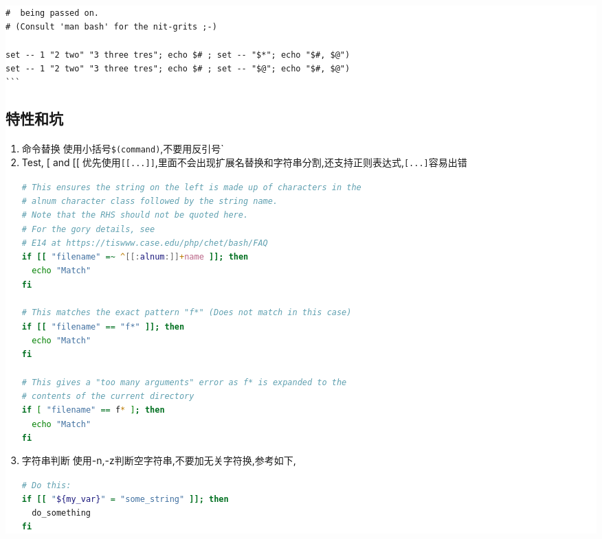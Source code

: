     #  being passed on.
    # (Consult 'man bash' for the nit-grits ;-)

    set -- 1 "2 two" "3 three tres"; echo $# ; set -- "$*"; echo "$#, $@")
    set -- 1 "2 two" "3 three tres"; echo $# ; set -- "$@"; echo "$#, $@")
    ```

## 特性和坑
1. 命令替换
    使用小括号`$(command)`,不要用反引号\`
2. Test, [ and [[
    优先使用`[[...]]`,里面不会出现扩展名替换和字符串分割,还支持正则表达式,`[...]`容易出错
    ```bash
    # This ensures the string on the left is made up of characters in the
    # alnum character class followed by the string name.
    # Note that the RHS should not be quoted here.
    # For the gory details, see
    # E14 at https://tiswww.case.edu/php/chet/bash/FAQ
    if [[ "filename" =~ ^[[:alnum:]]+name ]]; then
      echo "Match"
    fi
    
    # This matches the exact pattern "f*" (Does not match in this case)
    if [[ "filename" == "f*" ]]; then
      echo "Match"
    fi
    
    # This gives a "too many arguments" error as f* is expanded to the
    # contents of the current directory
    if [ "filename" == f* ]; then
      echo "Match"
    fi
    ```
3. 字符串判断
    使用-n,-z判断空字符串,不要加无关字符换,参考如下,
    ```bash
    # Do this:
    if [[ "${my_var}" = "some_string" ]]; then
      do_something
    fi
    
